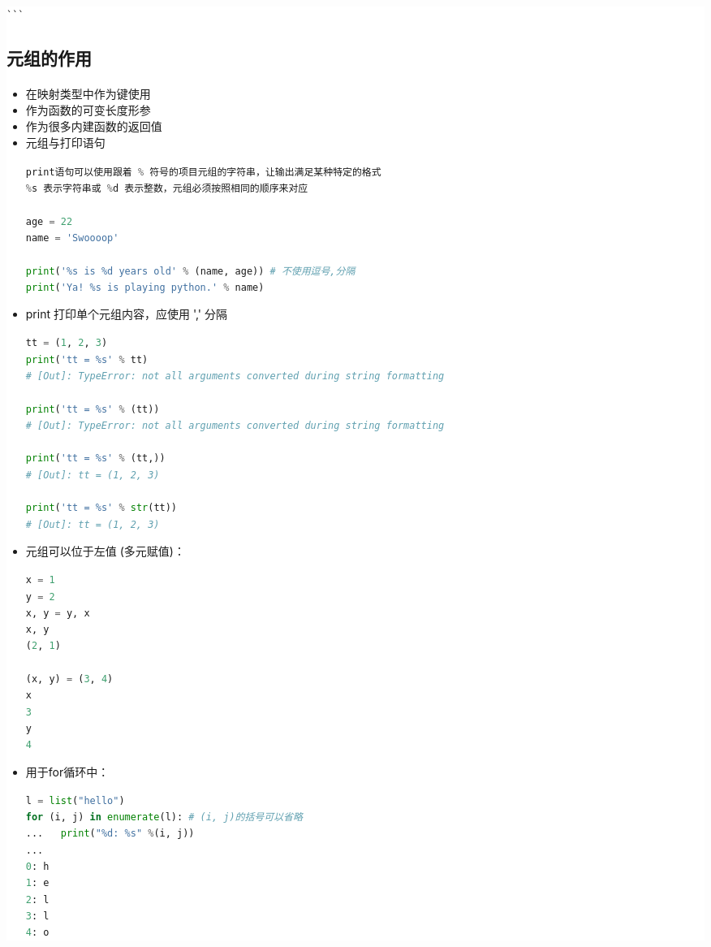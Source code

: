     ```
## 元组的作用
  - 在映射类型中作为键使用
  - 作为函数的可变长度形参
  - 作为很多内建函数的返回值
  - 元组与打印语句
    ```python
    print语句可以使用跟着 % 符号的项目元组的字符串，让输出满足某种特定的格式
    %s 表示字符串或 %d 表示整数，元组必须按照相同的顺序来对应

    age = 22
    name = 'Swoooop'

    print('%s is %d years old' % (name, age)) # 不使用逗号,分隔
    print('Ya! %s is playing python.' % name)
    ```
  - print 打印单个元组内容，应使用 ',' 分隔
    ```python
    tt = (1, 2, 3)
    print('tt = %s' % tt)
    # [Out]: TypeError: not all arguments converted during string formatting

    print('tt = %s' % (tt))
    # [Out]: TypeError: not all arguments converted during string formatting

    print('tt = %s' % (tt,))
    # [Out]: tt = (1, 2, 3)

    print('tt = %s' % str(tt))
    # [Out]: tt = (1, 2, 3)
    ```
  - 元组可以位于左值 (多元赋值)：
    ```python
    x = 1
    y = 2
    x, y = y, x
    x, y
    (2, 1)

    (x, y) = (3, 4)
    x
    3
    y
    4
    ```
  - 用于for循环中：
    ```python
    l = list("hello")
    for (i, j) in enumerate(l): # (i, j)的括号可以省略
    ...   print("%d: %s" %(i, j))
    ...
    0: h
    1: e
    2: l
    3: l
    4: o
    ```